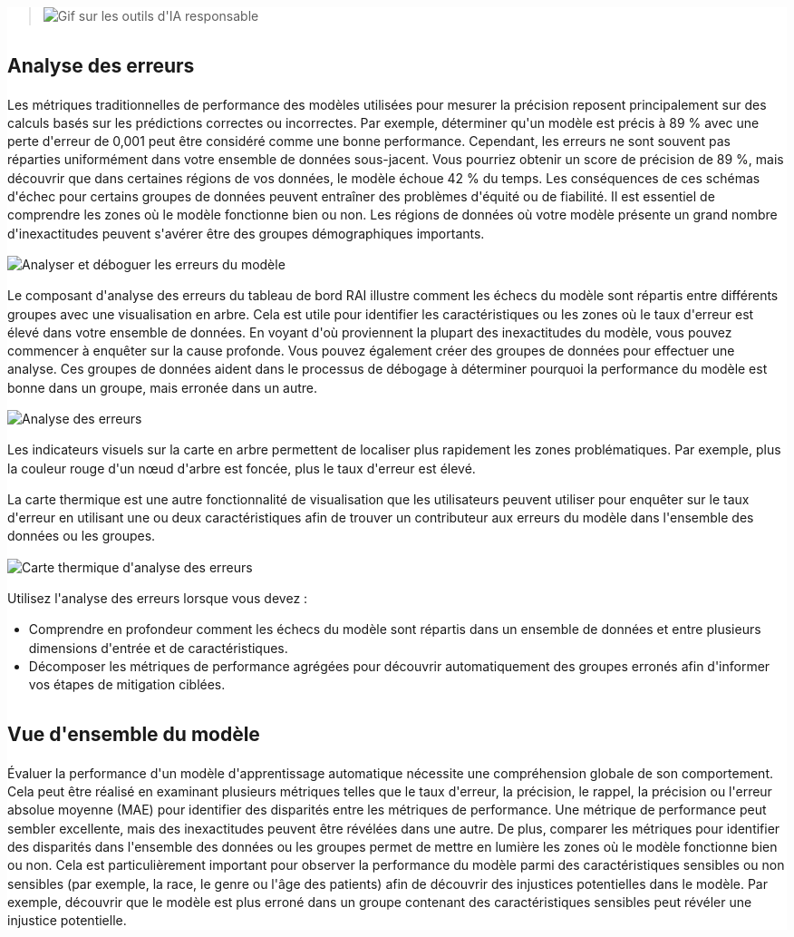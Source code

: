 > ![Gif sur les outils d'IA responsable](../../../../9-Real-World/2-Debugging-ML-Models/images/rai-overview.gif)

## Analyse des erreurs

Les métriques traditionnelles de performance des modèles utilisées pour mesurer la précision reposent principalement sur des calculs basés sur les prédictions correctes ou incorrectes. Par exemple, déterminer qu'un modèle est précis à 89 % avec une perte d'erreur de 0,001 peut être considéré comme une bonne performance. Cependant, les erreurs ne sont souvent pas réparties uniformément dans votre ensemble de données sous-jacent. Vous pourriez obtenir un score de précision de 89 %, mais découvrir que dans certaines régions de vos données, le modèle échoue 42 % du temps. Les conséquences de ces schémas d'échec pour certains groupes de données peuvent entraîner des problèmes d'équité ou de fiabilité. Il est essentiel de comprendre les zones où le modèle fonctionne bien ou non. Les régions de données où votre modèle présente un grand nombre d'inexactitudes peuvent s'avérer être des groupes démographiques importants.

![Analyser et déboguer les erreurs du modèle](../../../../translated_images/ea-error-distribution.117452e1177c1dd84fab2369967a68bcde787c76c6ea7fdb92fcf15d1fce8206.fr.png)

Le composant d'analyse des erreurs du tableau de bord RAI illustre comment les échecs du modèle sont répartis entre différents groupes avec une visualisation en arbre. Cela est utile pour identifier les caractéristiques ou les zones où le taux d'erreur est élevé dans votre ensemble de données. En voyant d'où proviennent la plupart des inexactitudes du modèle, vous pouvez commencer à enquêter sur la cause profonde. Vous pouvez également créer des groupes de données pour effectuer une analyse. Ces groupes de données aident dans le processus de débogage à déterminer pourquoi la performance du modèle est bonne dans un groupe, mais erronée dans un autre.

![Analyse des erreurs](../../../../translated_images/ea-error-cohort.6886209ea5d438c4daa8bfbf5ce3a7042586364dd3eccda4a4e3d05623ac702a.fr.png)

Les indicateurs visuels sur la carte en arbre permettent de localiser plus rapidement les zones problématiques. Par exemple, plus la couleur rouge d'un nœud d'arbre est foncée, plus le taux d'erreur est élevé.

La carte thermique est une autre fonctionnalité de visualisation que les utilisateurs peuvent utiliser pour enquêter sur le taux d'erreur en utilisant une ou deux caractéristiques afin de trouver un contributeur aux erreurs du modèle dans l'ensemble des données ou les groupes.

![Carte thermique d'analyse des erreurs](../../../../translated_images/ea-heatmap.8d27185e28cee3830c85e1b2e9df9d2d5e5c8c940f41678efdb68753f2f7e56c.fr.png)

Utilisez l'analyse des erreurs lorsque vous devez :

* Comprendre en profondeur comment les échecs du modèle sont répartis dans un ensemble de données et entre plusieurs dimensions d'entrée et de caractéristiques.
* Décomposer les métriques de performance agrégées pour découvrir automatiquement des groupes erronés afin d'informer vos étapes de mitigation ciblées.

## Vue d'ensemble du modèle

Évaluer la performance d'un modèle d'apprentissage automatique nécessite une compréhension globale de son comportement. Cela peut être réalisé en examinant plusieurs métriques telles que le taux d'erreur, la précision, le rappel, la précision ou l'erreur absolue moyenne (MAE) pour identifier des disparités entre les métriques de performance. Une métrique de performance peut sembler excellente, mais des inexactitudes peuvent être révélées dans une autre. De plus, comparer les métriques pour identifier des disparités dans l'ensemble des données ou les groupes permet de mettre en lumière les zones où le modèle fonctionne bien ou non. Cela est particulièrement important pour observer la performance du modèle parmi des caractéristiques sensibles ou non sensibles (par exemple, la race, le genre ou l'âge des patients) afin de découvrir des injustices potentielles dans le modèle. Par exemple, découvrir que le modèle est plus erroné dans un groupe contenant des caractéristiques sensibles peut révéler une injustice potentielle.

